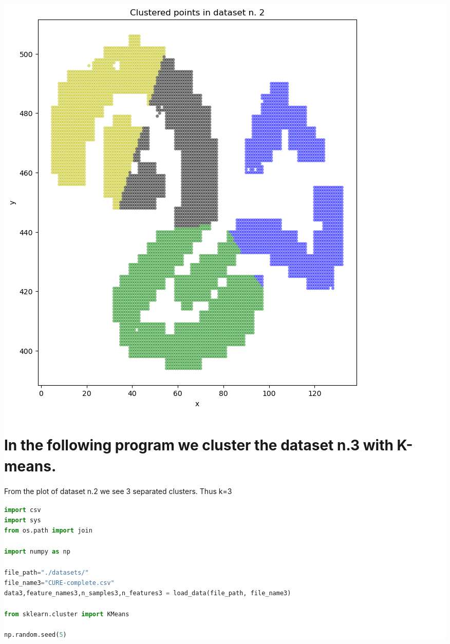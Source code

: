 
    
![png](output_13_0.png)
    


# In the following program we cluster the dataset n.3 with K-means.
From the plot of dataset n.2 we see 3 separated clusters. Thus k=3


```python
import csv
import sys
from os.path import join

import numpy as np

file_path="./datasets/"
file_name3="CURE-complete.csv"
data3,feature_names3,n_samples3,n_features3 = load_data(file_path, file_name3)

from sklearn.cluster import KMeans

np.random.seed(5)
```